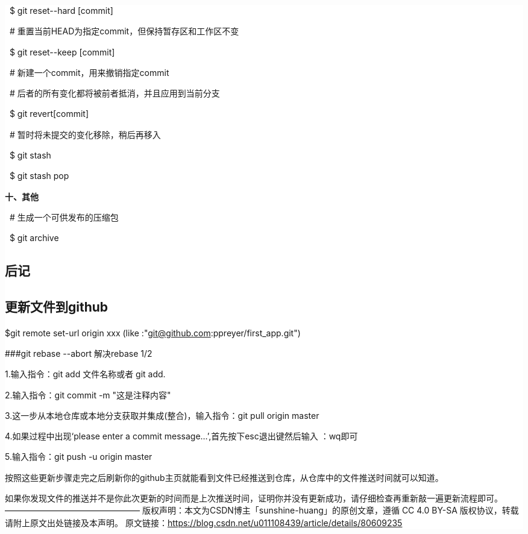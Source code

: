   $ git reset--hard [commit]

  # 重置当前HEAD为指定commit，但保持暂存区和工作区不变

  $ git reset--keep [commit]

  # 新建一个commit，用来撤销指定commit

  # 后者的所有变化都将被前者抵消，并且应用到当前分支

  $ git revert[commit]

  # 暂时将未提交的变化移除，稍后再移入

  $ git stash

  $ git stash pop

**十、其他**

  # 生成一个可供发布的压缩包

  $ git archive

## 后记

## 更新文件到github


  $git remote set-url origin xxx   (like :"git@github.com:ppreyer/first_app.git")

###git rebase --abort 解决rebase 1/2

1.输入指令：git add 文件名称或者 git add.

2.输入指令：git commit -m "这是注释内容"

3.这一步从本地仓库或本地分支获取并集成(整合)，输入指令：git pull origin master

4.如果过程中出现‘please enter a commit message…’,首先按下esc退出键然后输入 ：wq即可

5.输入指令：git push -u origin master

按照这些更新步骤走完之后刷新你的github主页就能看到文件已经推送到仓库，从仓库中的文件推送时间就可以知道。

如果你发现文件的推送并不是你此次更新的时间而是上次推送时间，证明你并没有更新成功，请仔细检查再重新敲一遍更新流程即可。
————————————————
版权声明：本文为CSDN博主「sunshine-huang」的原创文章，遵循 CC 4.0 BY-SA 版权协议，转载请附上原文出处链接及本声明。
原文链接：https://blog.csdn.net/u011108439/article/details/80609235